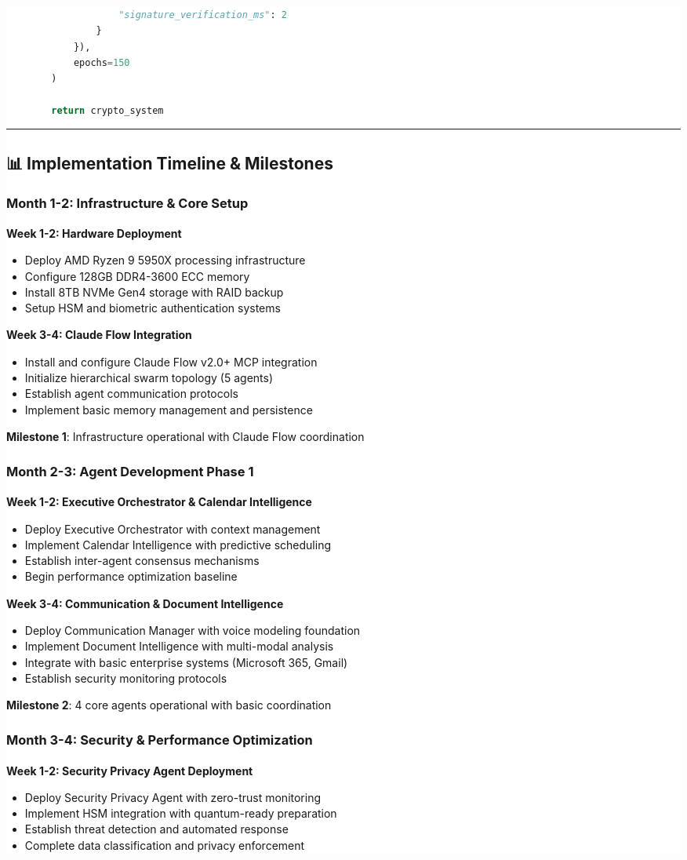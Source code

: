 ```python
                    "signature_verification_ms": 2
                }
            }),
            epochs=150
        )
        
        return crypto_system
```

---

## 📊 Implementation Timeline & Milestones

### Month 1-2: Infrastructure & Core Setup

**Week 1-2: Hardware Deployment**
- Deploy AMD Ryzen 9 5950X processing infrastructure
- Configure 128GB DDR4-3600 ECC memory
- Install 8TB NVMe Gen4 storage with RAID backup
- Setup HSM and biometric authentication systems

**Week 3-4: Claude Flow Integration**
- Install and configure Claude Flow v2.0+ MCP integration
- Initialize hierarchical swarm topology (5 agents)
- Establish agent communication protocols
- Implement basic memory management and persistence

**Milestone 1**: Infrastructure operational with Claude Flow coordination

### Month 2-3: Agent Development Phase 1

**Week 1-2: Executive Orchestrator & Calendar Intelligence**
- Deploy Executive Orchestrator with context management
- Implement Calendar Intelligence with predictive scheduling
- Establish inter-agent consensus mechanisms
- Begin performance optimization baseline

**Week 3-4: Communication & Document Intelligence**
- Deploy Communication Manager with voice modeling foundation
- Implement Document Intelligence with multi-modal analysis
- Integrate with basic enterprise systems (Microsoft 365, Gmail)
- Establish security monitoring protocols

**Milestone 2**: 4 core agents operational with basic coordination

### Month 3-4: Security & Performance Optimization

**Week 1-2: Security Privacy Agent Deployment**
- Deploy Security Privacy Agent with zero-trust monitoring
- Implement HSM integration with quantum-ready preparation
- Establish threat detection and automated response
- Complete data classification and privacy enforcement
